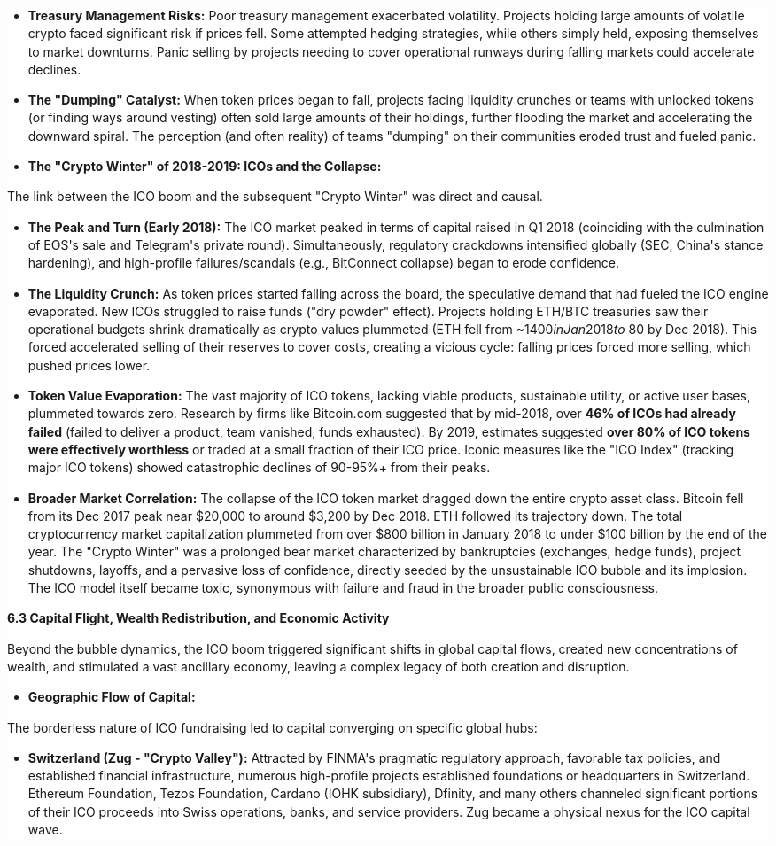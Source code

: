*   **Treasury Management Risks:** Poor treasury management exacerbated volatility. Projects holding large amounts of volatile crypto faced significant risk if prices fell. Some attempted hedging strategies, while others simply held, exposing themselves to market downturns. Panic selling by projects needing to cover operational runways during falling markets could accelerate declines.

*   **The "Dumping" Catalyst:** When token prices began to fall, projects facing liquidity crunches or teams with unlocked tokens (or finding ways around vesting) often sold large amounts of their holdings, further flooding the market and accelerating the downward spiral. The perception (and often reality) of teams "dumping" on their communities eroded trust and fueled panic.

*   **The "Crypto Winter" of 2018-2019: ICOs and the Collapse:**

The link between the ICO boom and the subsequent "Crypto Winter" was direct and causal.

*   **The Peak and Turn (Early 2018):** The ICO market peaked in terms of capital raised in Q1 2018 (coinciding with the culmination of EOS's sale and Telegram's private round). Simultaneously, regulatory crackdowns intensified globally (SEC, China's stance hardening), and high-profile failures/scandals (e.g., BitConnect collapse) began to erode confidence.

*   **The Liquidity Crunch:** As token prices started falling across the board, the speculative demand that had fueled the ICO engine evaporated. New ICOs struggled to raise funds ("dry powder" effect). Projects holding ETH/BTC treasuries saw their operational budgets shrink dramatically as crypto values plummeted (ETH fell from ~$1400 in Jan 2018 to ~$80 by Dec 2018). This forced accelerated selling of their reserves to cover costs, creating a vicious cycle: falling prices forced more selling, which pushed prices lower.

*   **Token Value Evaporation:** The vast majority of ICO tokens, lacking viable products, sustainable utility, or active user bases, plummeted towards zero. Research by firms like Bitcoin.com suggested that by mid-2018, over **46% of ICOs had already failed** (failed to deliver a product, team vanished, funds exhausted). By 2019, estimates suggested **over 80% of ICO tokens were effectively worthless** or traded at a small fraction of their ICO price. Iconic measures like the "ICO Index" (tracking major ICO tokens) showed catastrophic declines of 90-95%+ from their peaks.

*   **Broader Market Correlation:** The collapse of the ICO token market dragged down the entire crypto asset class. Bitcoin fell from its Dec 2017 peak near $20,000 to around $3,200 by Dec 2018. ETH followed its trajectory down. The total cryptocurrency market capitalization plummeted from over $800 billion in January 2018 to under $100 billion by the end of the year. The "Crypto Winter" was a prolonged bear market characterized by bankruptcies (exchanges, hedge funds), project shutdowns, layoffs, and a pervasive loss of confidence, directly seeded by the unsustainable ICO bubble and its implosion. The ICO model itself became toxic, synonymous with failure and fraud in the broader public consciousness.

**6.3 Capital Flight, Wealth Redistribution, and Economic Activity**

Beyond the bubble dynamics, the ICO boom triggered significant shifts in global capital flows, created new concentrations of wealth, and stimulated a vast ancillary economy, leaving a complex legacy of both creation and disruption.

*   **Geographic Flow of Capital:**

The borderless nature of ICO fundraising led to capital converging on specific global hubs:

*   **Switzerland (Zug - "Crypto Valley"):** Attracted by FINMA's pragmatic regulatory approach, favorable tax policies, and established financial infrastructure, numerous high-profile projects established foundations or headquarters in Switzerland. Ethereum Foundation, Tezos Foundation, Cardano (IOHK subsidiary), Dfinity, and many others channeled significant portions of their ICO proceeds into Swiss operations, banks, and service providers. Zug became a physical nexus for the ICO capital wave.
